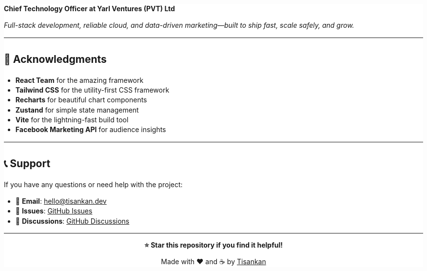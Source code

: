 **Chief Technology Officer at Yarl Ventures (PVT) Ltd**

*Full-stack development, reliable cloud, and data-driven marketing—built to ship fast, scale safely, and grow.*

</div>

---

## 🙏 Acknowledgments

- **React Team** for the amazing framework
- **Tailwind CSS** for the utility-first CSS framework
- **Recharts** for beautiful chart components
- **Zustand** for simple state management
- **Vite** for the lightning-fast build tool
- **Facebook Marketing API** for audience insights

---

## 📞 Support

If you have any questions or need help with the project:

- 📧 **Email**: [hello@tisankan.dev](mailto:hello@tisankan.dev)
- 🐛 **Issues**: [GitHub Issues](https://github.com/rascal-sl/Facebook-Ads-Target-Audience-Finder/issues)
- 💬 **Discussions**: [GitHub Discussions](https://github.com/rascal-sl/Facebook-Ads-Target-Audience-Finder/discussions)

---

<div align="center">

**⭐ Star this repository if you find it helpful!**

Made with ❤️ and ☕ by [Tisankan](https://tisankan.dev)

</div>
